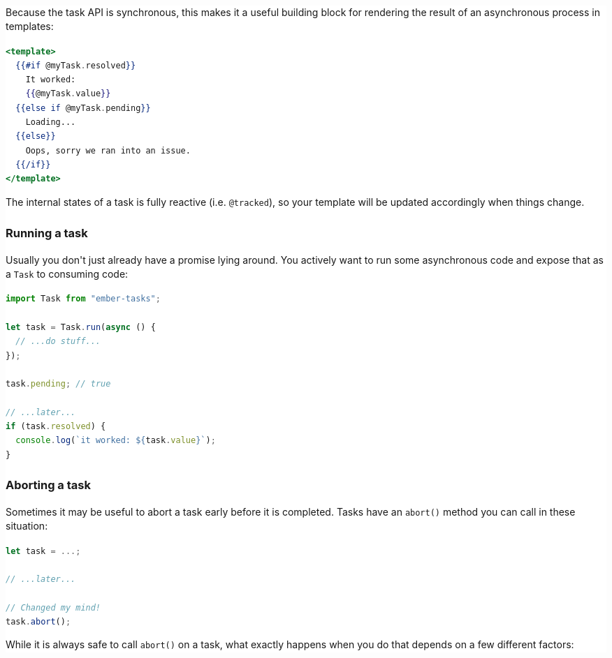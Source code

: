 Because the task API is synchronous, this makes it a useful building block for
rendering the result of an asynchronous process in templates:

```hbs
<template>
  {{#if @myTask.resolved}}
    It worked:
    {{@myTask.value}}
  {{else if @myTask.pending}}
    Loading...
  {{else}}
    Oops, sorry we ran into an issue.
  {{/if}}
</template>
```

The internal states of a task is fully reactive (i.e. `@tracked`), so your
template will be updated accordingly when things change.

### Running a task

Usually you don't just already have a promise lying around. You actively want
to run some asynchronous code and expose that as a `Task` to consuming code:

```js
import Task from "ember-tasks";

let task = Task.run(async () {
  // ...do stuff...
});

task.pending; // true

// ...later...
if (task.resolved) {
  console.log(`it worked: ${task.value}`);
}
```

### Aborting a task

Sometimes it may be useful to abort a task early before it is completed. Tasks
have an `abort()` method you can call in these situation:

```js
let task = ...;

// ...later...

// Changed my mind!
task.abort();
```

While it is always safe to call `abort()` on a task, what exactly happens when
you do that depends on a few different factors:

